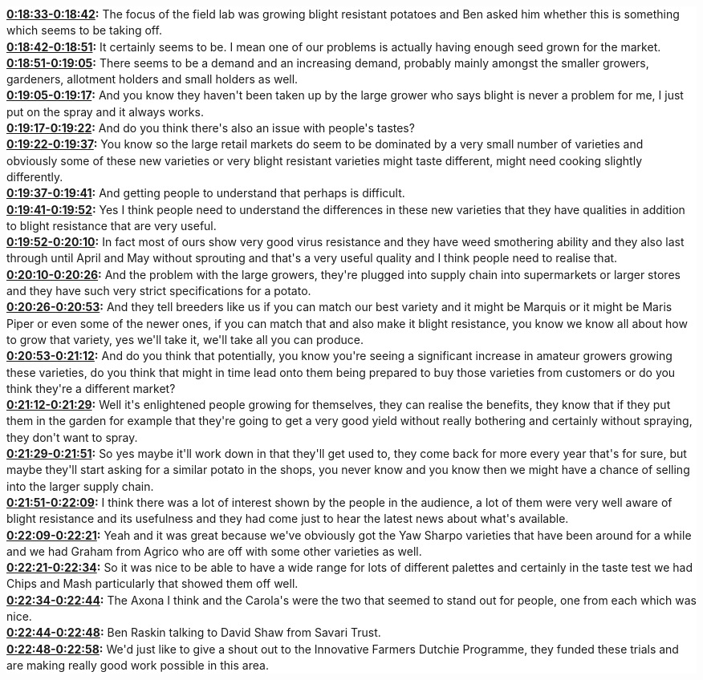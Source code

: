 **[0:18:33-0:18:42](https://soundcloud.com/farmerama-radio/05-farmerama#t=0:18:33):**  The focus of the field lab was growing blight resistant potatoes and Ben asked him whether this is something which seems to be taking off.  
**[0:18:42-0:18:51](https://soundcloud.com/farmerama-radio/05-farmerama#t=0:18:42):**  It certainly seems to be. I mean one of our problems is actually having enough seed grown for the market.  
**[0:18:51-0:19:05](https://soundcloud.com/farmerama-radio/05-farmerama#t=0:18:51):**  There seems to be a demand and an increasing demand, probably mainly amongst the smaller growers, gardeners, allotment holders and small holders as well.  
**[0:19:05-0:19:17](https://soundcloud.com/farmerama-radio/05-farmerama#t=0:19:05):**  And you know they haven't been taken up by the large grower who says blight is never a problem for me, I just put on the spray and it always works.  
**[0:19:17-0:19:22](https://soundcloud.com/farmerama-radio/05-farmerama#t=0:19:17):**  And do you think there's also an issue with people's tastes?  
**[0:19:22-0:19:37](https://soundcloud.com/farmerama-radio/05-farmerama#t=0:19:22):**  You know so the large retail markets do seem to be dominated by a very small number of varieties and obviously some of these new varieties or very blight resistant varieties might taste different, might need cooking slightly differently.  
**[0:19:37-0:19:41](https://soundcloud.com/farmerama-radio/05-farmerama#t=0:19:37):**  And getting people to understand that perhaps is difficult.  
**[0:19:41-0:19:52](https://soundcloud.com/farmerama-radio/05-farmerama#t=0:19:41):**  Yes I think people need to understand the differences in these new varieties that they have qualities in addition to blight resistance that are very useful.  
**[0:19:52-0:20:10](https://soundcloud.com/farmerama-radio/05-farmerama#t=0:19:52):**  In fact most of ours show very good virus resistance and they have weed smothering ability and they also last through until April and May without sprouting and that's a very useful quality and I think people need to realise that.  
**[0:20:10-0:20:26](https://soundcloud.com/farmerama-radio/05-farmerama#t=0:20:10):**  And the problem with the large growers, they're plugged into supply chain into supermarkets or larger stores and they have such very strict specifications for a potato.  
**[0:20:26-0:20:53](https://soundcloud.com/farmerama-radio/05-farmerama#t=0:20:26):**  And they tell breeders like us if you can match our best variety and it might be Marquis or it might be Maris Piper or even some of the newer ones, if you can match that and also make it blight resistance, you know we know all about how to grow that variety, yes we'll take it, we'll take all you can produce.  
**[0:20:53-0:21:12](https://soundcloud.com/farmerama-radio/05-farmerama#t=0:20:53):**  And do you think that potentially, you know you're seeing a significant increase in amateur growers growing these varieties, do you think that might in time lead onto them being prepared to buy those varieties from customers or do you think they're a different market?  
**[0:21:12-0:21:29](https://soundcloud.com/farmerama-radio/05-farmerama#t=0:21:12):**  Well it's enlightened people growing for themselves, they can realise the benefits, they know that if they put them in the garden for example that they're going to get a very good yield without really bothering and certainly without spraying, they don't want to spray.  
**[0:21:29-0:21:51](https://soundcloud.com/farmerama-radio/05-farmerama#t=0:21:29):**  So yes maybe it'll work down in that they'll get used to, they come back for more every year that's for sure, but maybe they'll start asking for a similar potato in the shops, you never know and you know then we might have a chance of selling into the larger supply chain.  
**[0:21:51-0:22:09](https://soundcloud.com/farmerama-radio/05-farmerama#t=0:21:51):**  I think there was a lot of interest shown by the people in the audience, a lot of them were very well aware of blight resistance and its usefulness and they had come just to hear the latest news about what's available.  
**[0:22:09-0:22:21](https://soundcloud.com/farmerama-radio/05-farmerama#t=0:22:09):**  Yeah and it was great because we've obviously got the Yaw Sharpo varieties that have been around for a while and we had Graham from Agrico who are off with some other varieties as well.  
**[0:22:21-0:22:34](https://soundcloud.com/farmerama-radio/05-farmerama#t=0:22:21):**  So it was nice to be able to have a wide range for lots of different palettes and certainly in the taste test we had Chips and Mash particularly that showed them off well.  
**[0:22:34-0:22:44](https://soundcloud.com/farmerama-radio/05-farmerama#t=0:22:34):**  The Axona I think and the Carola's were the two that seemed to stand out for people, one from each which was nice.  
**[0:22:44-0:22:48](https://soundcloud.com/farmerama-radio/05-farmerama#t=0:22:44):**  Ben Raskin talking to David Shaw from Savari Trust.  
**[0:22:48-0:22:58](https://soundcloud.com/farmerama-radio/05-farmerama#t=0:22:48):**  We'd just like to give a shout out to the Innovative Farmers Dutchie Programme, they funded these trials and are making really good work possible in this area.  